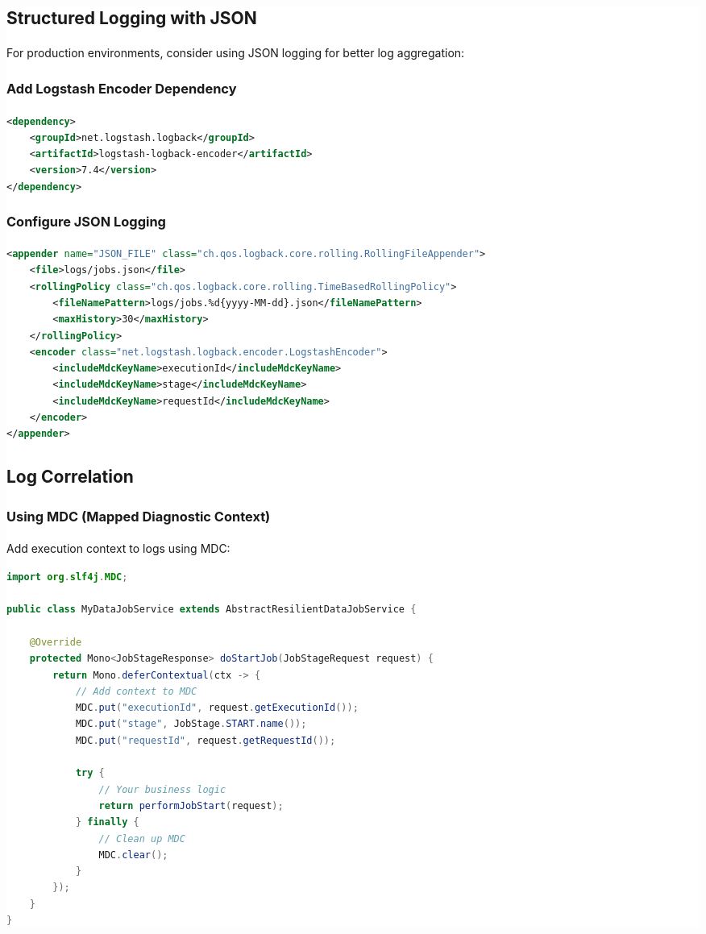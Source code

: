 ## Structured Logging with JSON

For production environments, consider using JSON logging for better log aggregation:

### Add Logstash Encoder Dependency

```xml
<dependency>
    <groupId>net.logstash.logback</groupId>
    <artifactId>logstash-logback-encoder</artifactId>
    <version>7.4</version>
</dependency>
```

### Configure JSON Logging

```xml
<appender name="JSON_FILE" class="ch.qos.logback.core.rolling.RollingFileAppender">
    <file>logs/jobs.json</file>
    <rollingPolicy class="ch.qos.logback.core.rolling.TimeBasedRollingPolicy">
        <fileNamePattern>logs/jobs.%d{yyyy-MM-dd}.json</fileNamePattern>
        <maxHistory>30</maxHistory>
    </rollingPolicy>
    <encoder class="net.logstash.logback.encoder.LogstashEncoder">
        <includeMdcKeyName>executionId</includeMdcKeyName>
        <includeMdcKeyName>stage</includeMdcKeyName>
        <includeMdcKeyName>requestId</includeMdcKeyName>
    </encoder>
</appender>
```

## Log Correlation

### Using MDC (Mapped Diagnostic Context)

Add execution context to logs using MDC:

```java
import org.slf4j.MDC;

public class MyDataJobService extends AbstractResilientDataJobService {
    
    @Override
    protected Mono<JobStageResponse> doStartJob(JobStageRequest request) {
        return Mono.deferContextual(ctx -> {
            // Add context to MDC
            MDC.put("executionId", request.getExecutionId());
            MDC.put("stage", JobStage.START.name());
            MDC.put("requestId", request.getRequestId());
            
            try {
                // Your business logic
                return performJobStart(request);
            } finally {
                // Clean up MDC
                MDC.clear();
            }
        });
    }
}
```
